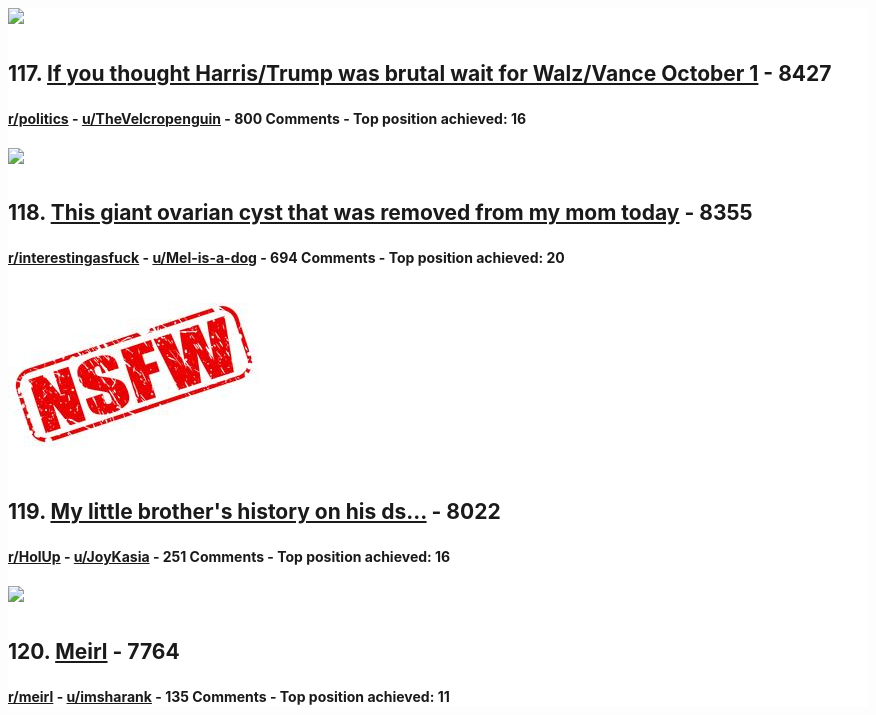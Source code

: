 <a href="https://v.redd.it/vkayx684dlod1"><img src="https://external-preview.redd.it/Z3QydzBteDNkbG9kMTSQHMMJujGG5jGNSgA5jB5f_Ojw3soyrO8UO705nWcf.png?width=140&amp;height=140&amp;crop=140:140,smart&amp;format=jpg&amp;v=enabled&amp;lthumb=true&amp;s=934fe9c885d69043600a2002050eb18eacdf091d"></img></a>

## 117. [If you thought Harris/Trump was brutal wait for Walz/Vance October 1](http://reddit.com/r/politics/comments/1ffwb88/if_you_thought_harristrump_was_brutal_wait_for/) - 8427
#### [r/politics](http://reddit.com/r/politics) - [u/TheVelcropenguin](http://reddit.com/u/TheVelcropenguin) - 800 Comments - Top position achieved: 16

<a href="https://www.jsonline.com/story/news/politics/2024/09/13/how-to-watch-the-first-jd-vance-tim-walz-vice-presidential-debate/75190476007/"><img src="https://b.thumbs.redditmedia.com/gLv357q1VmniHTQNBJXpSVaILqUyfx1nFm-FVENvIGQ.jpg"></img></a>

## 118. [This giant ovarian cyst that was removed from my mom today](http://reddit.com/r/interestingasfuck/comments/1fg4uru/this_giant_ovarian_cyst_that_was_removed_from_my/) - 8355
#### [r/interestingasfuck](http://reddit.com/r/interestingasfuck) - [u/Mel-is-a-dog](http://reddit.com/u/Mel-is-a-dog) - 694 Comments - Top position achieved: 20

<a href="https://i.redd.it/ck99vlfu0nod1.jpeg"><img src="https://github.com/mgerb/top-of-reddit/raw/master/nsfw.jpg"></img></a>

## 119. [My little brother's history on his ds...](http://reddit.com/r/HolUp/comments/1fg04db/my_little_brothers_history_on_his_ds/) - 8022
#### [r/HolUp](http://reddit.com/r/HolUp) - [u/JoyKasia](http://reddit.com/u/JoyKasia) - 251 Comments - Top position achieved: 16

<a href="https://i.redd.it/yvtpsraz0mod1.jpeg"><img src="https://b.thumbs.redditmedia.com/N2pbCsvAT5z-uo-9BTSyFN4G8eaHBkat-Bynb-CziTw.jpg"></img></a>

## 120. [Meirl](http://reddit.com/r/meirl/comments/1ffsk3t/meirl/) - 7764
#### [r/meirl](http://reddit.com/r/meirl) - [u/imsharank](http://reddit.com/u/imsharank) - 135 Comments - Top position achieved: 11
